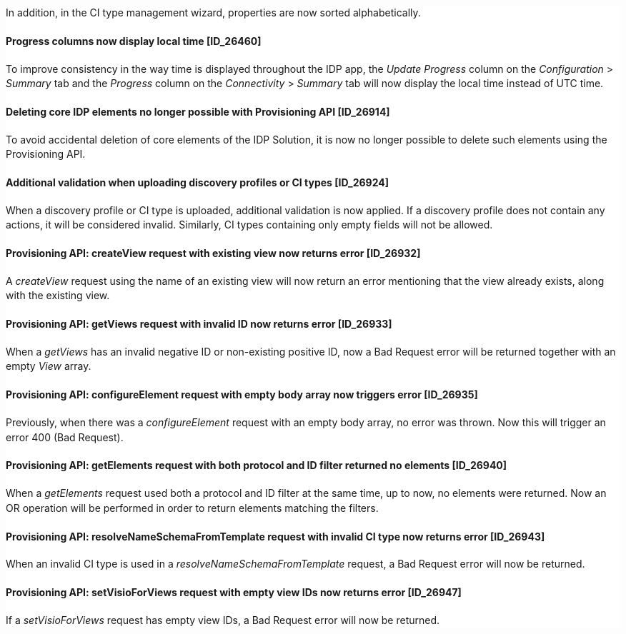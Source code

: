 In addition, in the CI type management wizard, properties are now sorted alphabetically.

#### Progress columns now display local time \[ID_26460\]

To improve consistency in the way time is displayed throughout the IDP app, the *Update Progress* column on the *Configuration* > *Summary* tab and the *Progress* column on the *Connectivity* > *Summary* tab will now display the local time instead of UTC time.

#### Deleting core IDP elements no longer possible with Provisioning API \[ID_26914\]

To avoid accidental deletion of core elements of the IDP Solution, it is now no longer possible to delete such elements using the Provisioning API.

#### Additional validation when uploading discovery profiles or CI types \[ID_26924\]

When a discovery profile or CI type is uploaded, additional validation is now applied. If a discovery profile does not contain any actions, it will be considered invalid. Similarly, CI types containing only empty fields will not be allowed.

#### Provisioning API: createView request with existing view now returns error \[ID_26932\]

A *createView* request using the name of an existing view will now return an error mentioning that the view already exists, along with the existing view.

#### Provisioning API: getViews request with invalid ID now returns error \[ID_26933\]

When a *getViews* has an invalid negative ID or non-existing positive ID, now a Bad Request error will be returned together with an empty *View* array.

#### Provisioning API: configureElement request with empty body array now triggers error \[ID_26935\]

Previously, when there was a *configureElement* request with an empty body array, no error was thrown. Now this will trigger an error 400 (Bad Request).

#### Provisioning API: getElements request with both protocol and ID filter returned no elements \[ID_26940\]

When a *getElements* request used both a protocol and ID filter at the same time, up to now, no elements were returned. Now an OR operation will be performed in order to return elements matching the filters.

#### Provisioning API: resolveNameSchemaFromTemplate request with invalid CI type now returns error \[ID_26943\]

When an invalid CI type is used in a *resolveNameSchemaFromTemplate* request, a Bad Request error will now be returned.

#### Provisioning API: setVisioForViews request with empty view IDs now returns error \[ID_26947\]

If a *setVisioForViews* request has empty view IDs, a Bad Request error will now be returned.
